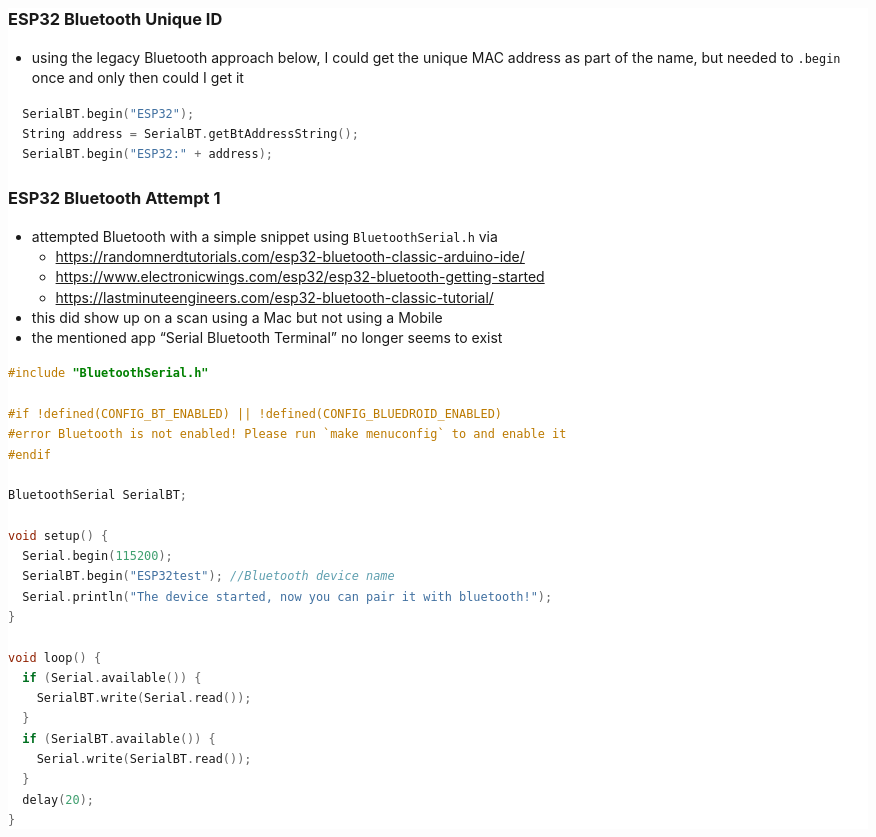 ### ESP32 Bluetooth Unique ID

- using the legacy Bluetooth approach below, I could get the unique MAC address
  as part of the name, but needed to `.begin` once and only then could I get it

```c
  SerialBT.begin("ESP32");
  String address = SerialBT.getBtAddressString();
  SerialBT.begin("ESP32:" + address);
```

### ESP32 Bluetooth Attempt 1

- attempted Bluetooth with a simple snippet using `BluetoothSerial.h` via
    - https://randomnerdtutorials.com/esp32-bluetooth-classic-arduino-ide/
    - https://www.electronicwings.com/esp32/esp32-bluetooth-getting-started
    - https://lastminuteengineers.com/esp32-bluetooth-classic-tutorial/
- this did show up on a scan using a Mac but not using a Mobile
- the mentioned app “Serial Bluetooth Terminal” no longer seems to exist

```c
#include "BluetoothSerial.h"

#if !defined(CONFIG_BT_ENABLED) || !defined(CONFIG_BLUEDROID_ENABLED)
#error Bluetooth is not enabled! Please run `make menuconfig` to and enable it
#endif

BluetoothSerial SerialBT;

void setup() {
  Serial.begin(115200);
  SerialBT.begin("ESP32test"); //Bluetooth device name
  Serial.println("The device started, now you can pair it with bluetooth!");
}

void loop() {
  if (Serial.available()) {
    SerialBT.write(Serial.read());
  }
  if (SerialBT.available()) {
    Serial.write(SerialBT.read());
  }
  delay(20);
}
```
